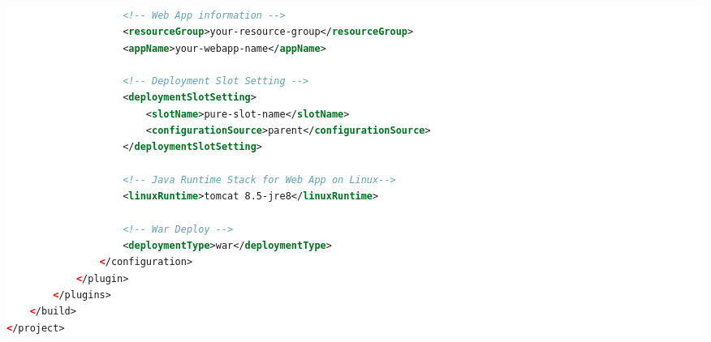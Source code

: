 ```xml
                    <!-- Web App information -->
                    <resourceGroup>your-resource-group</resourceGroup>
                    <appName>your-webapp-name</appName>

                    <!-- Deployment Slot Setting -->
                    <deploymentSlotSetting>
                        <slotName>pure-slot-name</slotName>
                        <configurationSource>parent</configurationSource>
                    </deploymentSlotSetting>
                    
                    <!-- Java Runtime Stack for Web App on Linux-->
                    <linuxRuntime>tomcat 8.5-jre8</linuxRuntime>
                    
                    <!-- War Deploy -->
                    <deploymentType>war</deploymentType>
                </configuration>
            </plugin>
        </plugins>
    </build>
</project>
```
